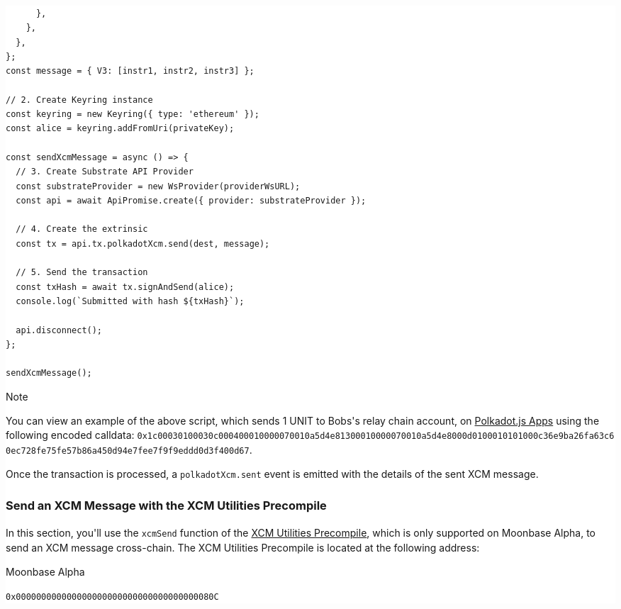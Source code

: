 ```
      },
    },
  },
};
const message = { V3: [instr1, instr2, instr3] };

// 2. Create Keyring instance
const keyring = new Keyring({ type: 'ethereum' });
const alice = keyring.addFromUri(privateKey);

const sendXcmMessage = async () => {
  // 3. Create Substrate API Provider
  const substrateProvider = new WsProvider(providerWsURL);
  const api = await ApiPromise.create({ provider: substrateProvider });

  // 4. Create the extrinsic
  const tx = api.tx.polkadotXcm.send(dest, message);

  // 5. Send the transaction
  const txHash = await tx.signAndSend(alice);
  console.log(`Submitted with hash ${txHash}`);

  api.disconnect();
};

sendXcmMessage();

```

Note

You can view an example of the above script, which sends 1 UNIT to Bobs's relay chain account, on [Polkadot.js Apps](https://polkadot.js.org/apps/?rpc=wss://wss.api.moonbase.moonbeam.network#/extrinsics/decode/0x1c00030100030c000400010000070010a5d4e81300010000070010a5d4e8000d0100010101000c36e9ba26fa63c60ec728fe75fe57b86a450d94e7fee7f9f9eddd0d3f400d67) using the following encoded calldata: `0x1c00030100030c000400010000070010a5d4e81300010000070010a5d4e8000d0100010101000c36e9ba26fa63c60ec728fe75fe57b86a450d94e7fee7f9f9eddd0d3f400d67`.

Once the transaction is processed, a `polkadotXcm.sent` event is emitted with the details of the sent XCM message.

### Send an XCM Message with the XCM Utilities Precompile

In this section, you'll use the `xcmSend` function of the [XCM Utilities Precompile](https://docs.moonbeam.network/builders/pallets-precompiles/precompiles/xcm-utils), which is only supported on Moonbase Alpha, to send an XCM message cross-chain. The XCM Utilities Precompile is located at the following address:

Moonbase Alpha

```
0x000000000000000000000000000000000000080C

```

